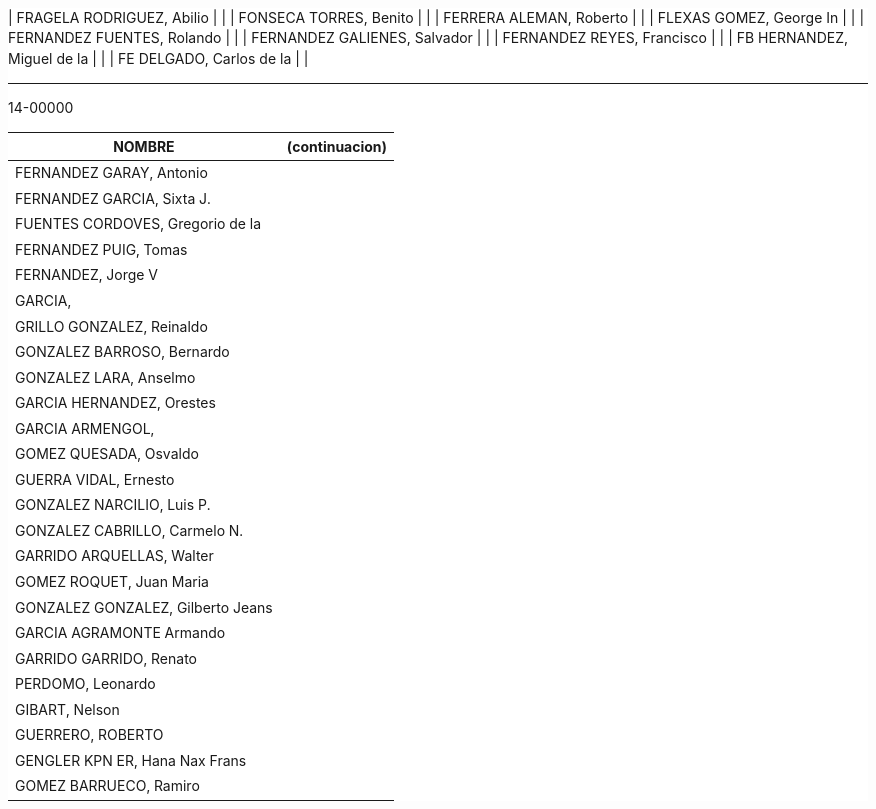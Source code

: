 | FRAGELA RODRIGUEZ, Abilio |  |
| FONSECA TORRES, Benito |  |
| FERRERA ALEMAN, Roberto |  |
| FLEXAS GOMEZ, George In |  |
| FERNANDEZ FUENTES, Rolando |  |
| FERNANDEZ GALIENES, Salvador |  |
| FERNANDEZ REYES, Francisco |  |
| FB HERNANDEZ, Miguel de la |  |
| FE DELGADO, Carlos de la |  |

---

14-00000

| NOMBRE | (continuacion) |
|---|---|
| FERNANDEZ GARAY, Antonio |  |
| FERNANDEZ GARCIA, Sixta J. |  |
| FUENTES CORDOVES, Gregorio de la |  |
| FERNANDEZ PUIG, Tomas |  |
| FERNANDEZ, Jorge V |  |
| GARCIA,  |  |
| GRILLO GONZALEZ, Reinaldo |  |
| GONZALEZ BARROSO, Bernardo |  |
| GONZALEZ LARA, Anselmo |  |
| GARCIA HERNANDEZ, Orestes |  |
| GARCIA ARMENGOL,  |  |
| GOMEZ QUESADA, Osvaldo |  |
| GUERRA VIDAL, Ernesto |  |
| GONZALEZ NARCILIO, Luis P. |  |
| GONZALEZ CABRILLO, Carmelo N. |  |
| GARRIDO ARQUELLAS, Walter |  |
| GOMEZ ROQUET, Juan Maria |  |
| GONZALEZ GONZALEZ, Gilberto Jeans |  |
| GARCIA AGRAMONTE Armando |  |
| GARRIDO GARRIDO, Renato |  |
| PERDOMO, Leonardo |  |
| GIBART, Nelson |  |
| GUERRERO, ROBERTO |  |
| GENGLER KPN ER, Hana Nax Frans |  |
| GOMEZ BARRUECO, Ramiro |  |